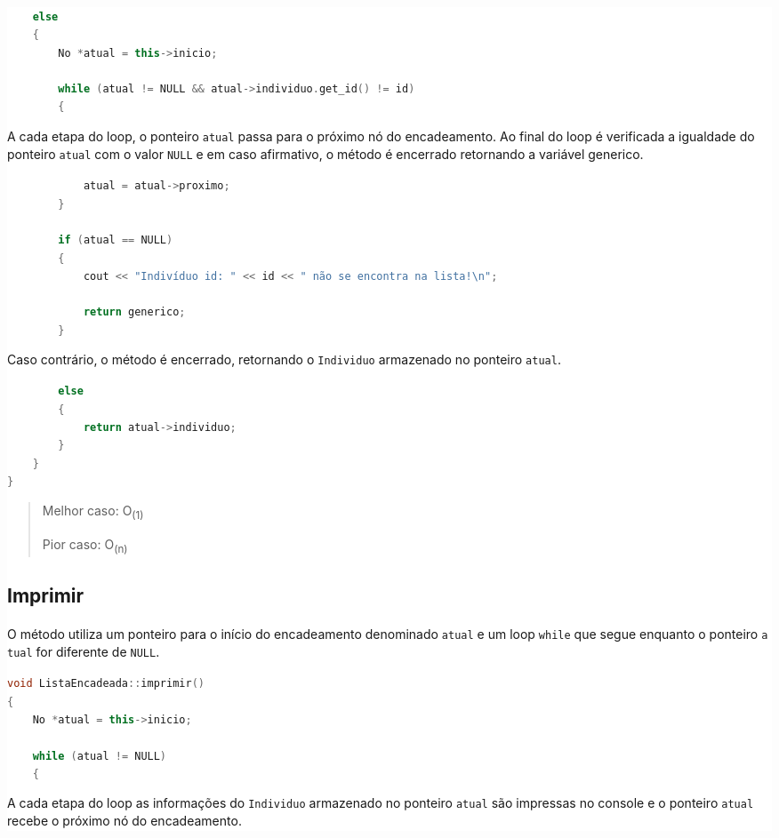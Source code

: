 ```cpp
    else
    {
        No *atual = this->inicio;

        while (atual != NULL && atual->individuo.get_id() != id)
        {
```

A cada etapa do loop, o ponteiro  `atual` passa para o próximo nó do encadeamento. Ao final do loop é verificada a igualdade do ponteiro `atual` com o valor `NULL` e em caso afirmativo, o método é encerrado retornando a variável generico.

```cpp
            atual = atual->proximo;
        }

        if (atual == NULL)
        {
            cout << "Indivíduo id: " << id << " não se encontra na lista!\n";

            return generico;
        }
```

Caso contrário, o método é encerrado, retornando o `Individuo` armazenado no ponteiro `atual`.

```cpp
        else
        {
            return atual->individuo;
        }
    }
}
```

> Melhor caso: O<sub>(1)</sub>
>
> Pior caso: O<sub>(n)</sub>



## Imprimir

O método utiliza um ponteiro para o início do encadeamento denominado `atual` e um loop `while` que segue enquanto o ponteiro `atual` for diferente de `NULL`.

```cpp
void ListaEncadeada::imprimir()
{
    No *atual = this->inicio;

    while (atual != NULL)
    {
```

A cada etapa do loop as informações do `Individuo` armazenado no ponteiro `atual` são impressas no console e o ponteiro `atual` recebe o próximo nó do encadeamento.
